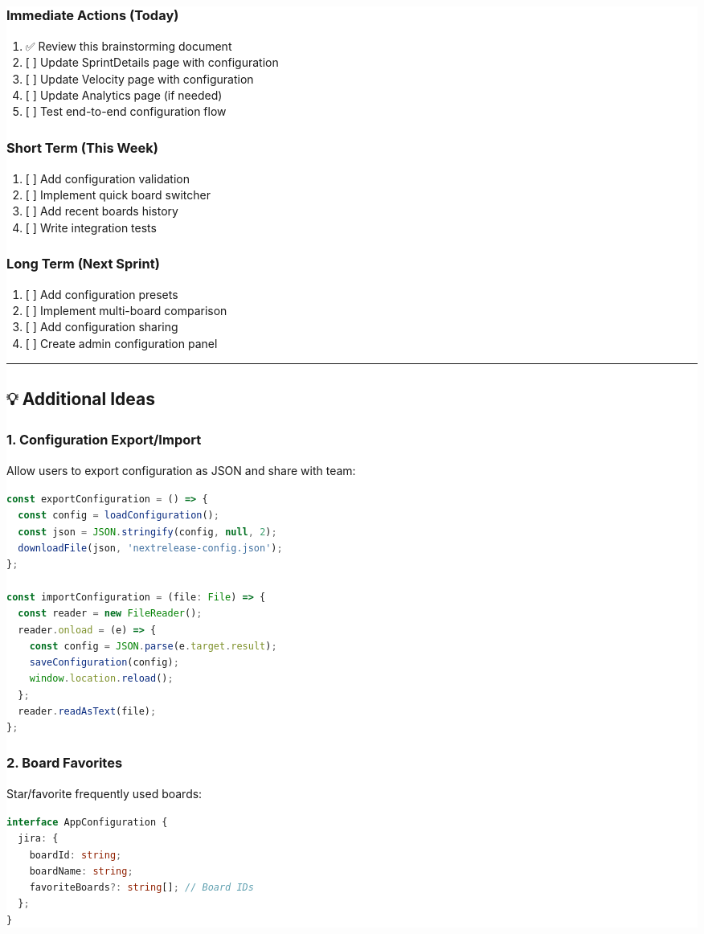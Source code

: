 ### Immediate Actions (Today)
1. ✅ Review this brainstorming document
2. [ ] Update SprintDetails page with configuration
3. [ ] Update Velocity page with configuration
4. [ ] Update Analytics page (if needed)
5. [ ] Test end-to-end configuration flow

### Short Term (This Week)
1. [ ] Add configuration validation
2. [ ] Implement quick board switcher
3. [ ] Add recent boards history
4. [ ] Write integration tests

### Long Term (Next Sprint)
1. [ ] Add configuration presets
2. [ ] Implement multi-board comparison
3. [ ] Add configuration sharing
4. [ ] Create admin configuration panel

---

## 💡 Additional Ideas

### 1. **Configuration Export/Import**
Allow users to export configuration as JSON and share with team:

```typescript
const exportConfiguration = () => {
  const config = loadConfiguration();
  const json = JSON.stringify(config, null, 2);
  downloadFile(json, 'nextrelease-config.json');
};

const importConfiguration = (file: File) => {
  const reader = new FileReader();
  reader.onload = (e) => {
    const config = JSON.parse(e.target.result);
    saveConfiguration(config);
    window.location.reload();
  };
  reader.readAsText(file);
};
```

### 2. **Board Favorites**
Star/favorite frequently used boards:

```typescript
interface AppConfiguration {
  jira: {
    boardId: string;
    boardName: string;
    favoriteBoards?: string[]; // Board IDs
  };
}
```
